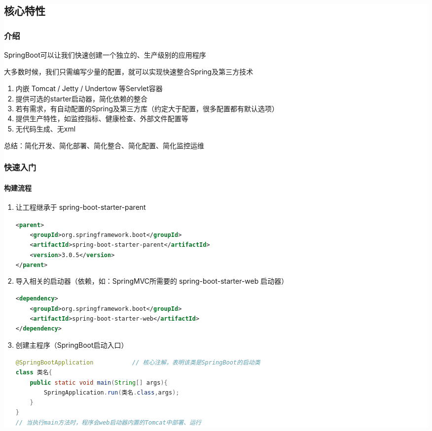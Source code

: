 ## 核心特性

### 介绍

SpringBoot可以让我们快速创建一个独立的、生产级别的应用程序

大多数时候，我们只需编写少量的配置，就可以实现快速整合Spring及第三方技术

1. 内嵌 Tomcat / Jetty / Undertow 等Servlet容器
2. 提供可选的starter启动器，简化依赖的整合
3. 若有需求，有自动配置的Spring及第三方库（约定大于配置，很多配置都有默认选项）
4. 提供生产特性，如监控指标、健康检查、外部文件配置等
5. 无代码生成、无xml

总结：简化开发、简化部署、简化整合、简化配置、简化监控运维









### 快速入门

#### 构建流程

1. 让工程继承于 spring-boot-starter-parent

   ```xml
   <parent>
       <groupId>org.springframework.boot</groupId>
       <artifactId>spring-boot-starter-parent</artifactId>
       <version>3.0.5</version>
   </parent>
   ```

2. 导入相关的启动器（依赖，如：SpringMVC所需要的 spring-boot-starter-web 启动器）

   ```xml
   <dependency>
       <groupId>org.springframework.boot</groupId>
       <artifactId>spring-boot-starter-web</artifactId>
   </dependency>
   ```

3. 创建主程序（SpringBoot启动入口）

   ```java
   @SpringBootApplication			// 核心注解，表明该类是SpringBoot的启动类
   class 类名{
       public static void main(String[] args){
           SpringApplication.run(类名.class,args);
       }
   }
   // 当执行main方法时，程序会web启动器内置的Tomcat中部署、运行
   ```
